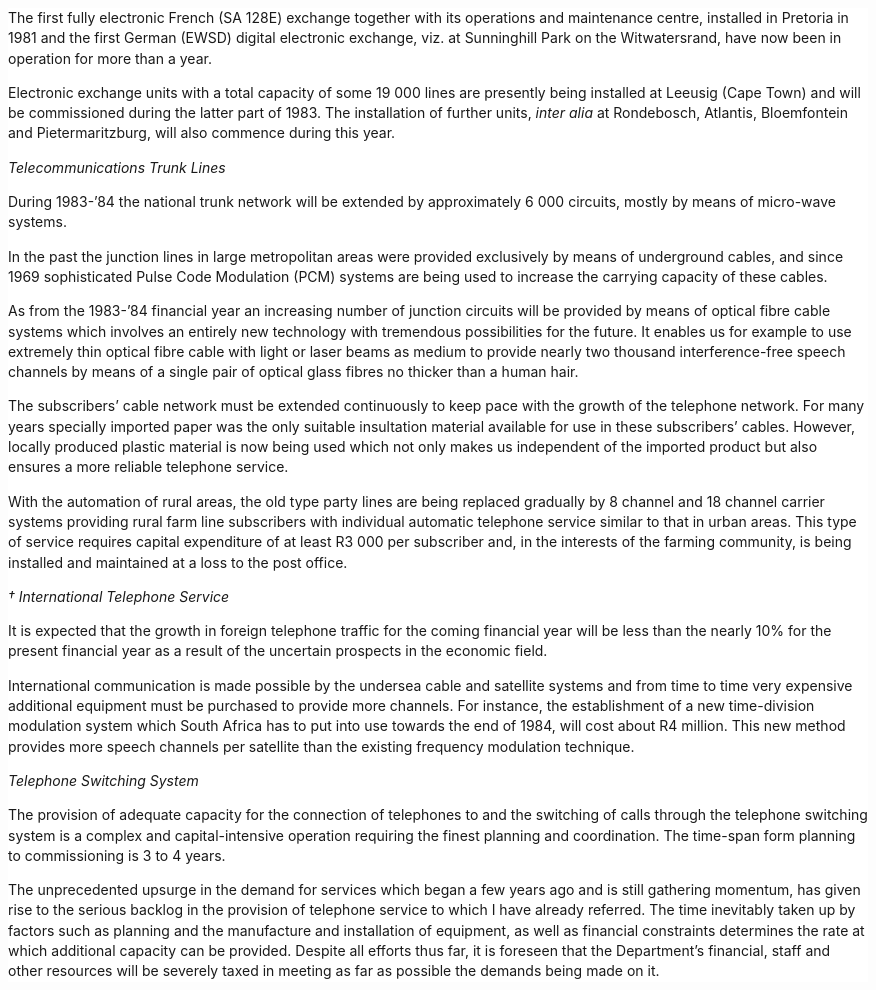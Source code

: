 <p>The first fully electronic French (SA 128E) exchange together with its operations and maintenance centre, installed in Pretoria in 1981 and the first German (EWSD) digital electronic exchange, viz. at Sunninghill Park <span class="col_3045-3046" refersTo="page_1551"/>on the Witwatersrand, have now been in operation for more than a year.</p>

<p>Electronic exchange units with a total capacity of some 19 000 lines are presently being installed at Leeusig (Cape Town) and will be commissioned during the latter part of 1983. The installation of further units, <i>inter alia</i> at Rondebosch, Atlantis, Bloemfontein and Pietermaritzburg, will also commence during this year.</p>

<p><i>Telecommunications Trunk Lines</i></p>

<p>During 1983-&#x2019;84 the national trunk network will be extended by approximately 6 000 circuits, mostly by means of micro-wave systems.</p>

<p>In the past the junction lines in large metropolitan areas were provided exclusively by means of underground cables, and since 1969 sophisticated Pulse Code Modulation (PCM) systems are being used to increase the carrying capacity of these cables.</p>

<p>As from the 1983-&#x2019;84 financial year an increasing number of junction circuits will be provided by means of optical fibre cable systems which involves an entirely new technology with tremendous possibilities for the future. It enables us for example to use extremely thin optical fibre cable with light or laser beams as medium to provide nearly two thousand interference-free speech channels by means of a single pair of optical glass fibres no thicker than a human hair.</p>

<p>The subscribers&#x2019; cable network must be extended continuously to keep pace with the growth of the telephone network. For many years specially imported paper was the only suitable insultation material available for use in these subscribers&#x2019; cables. However, locally produced plastic material is now being used which not only makes us independent of the imported product but also ensures a more reliable telephone service.</p>

<p>With the automation of rural areas, the old type party lines are being replaced gradually by 8 channel and 18 channel carrier systems providing rural farm line subscribers with individual automatic telephone service similar to that in urban areas. This type of service requires capital expenditure of at least R3 000 per subscriber and, in the interests of the farming community, is being installed and maintained at a loss to the post office.</p>

<p><i>&#x2020; International Telephone Service</i></p>

<p>It is expected that the growth in foreign telephone traffic for the coming financial year will be less than the nearly 10% for the present financial year as a result of the uncertain prospects in the economic field.</p>

<p>International communication is made possible by the undersea cable and satellite systems and from time to time very expensive additional equipment must be purchased to provide more channels. For instance, the establishment of a new time-division modulation system which South Africa has to put into use towards the end of 1984, will cost about R4 million. This new method provides more speech channels per satellite than the existing frequency modulation technique.</p>

<p><i>Telephone Switching System</i></p>

<p>The provision of adequate capacity for the connection of telephones to and the switching of calls through the telephone switching system is a complex and capital-intensive operation requiring the finest planning and coordination. The time-span form planning to commissioning is 3 to 4 years.</p>

<p>The unprecedented upsurge in the demand for services which began a few years ago and is still gathering momentum, has given rise to the serious backlog in the provision of telephone service to which I have already referred. The time inevitably taken up by factors such as planning and the manufacture and installation of equipment, as well as financial constraints determines the rate at which additional capacity can be provided. Despite all efforts thus far, it is foreseen that the Department&#x2019;s financial, staff and other resources will be severely taxed in meeting as far as possible the demands being made on it.</p>
